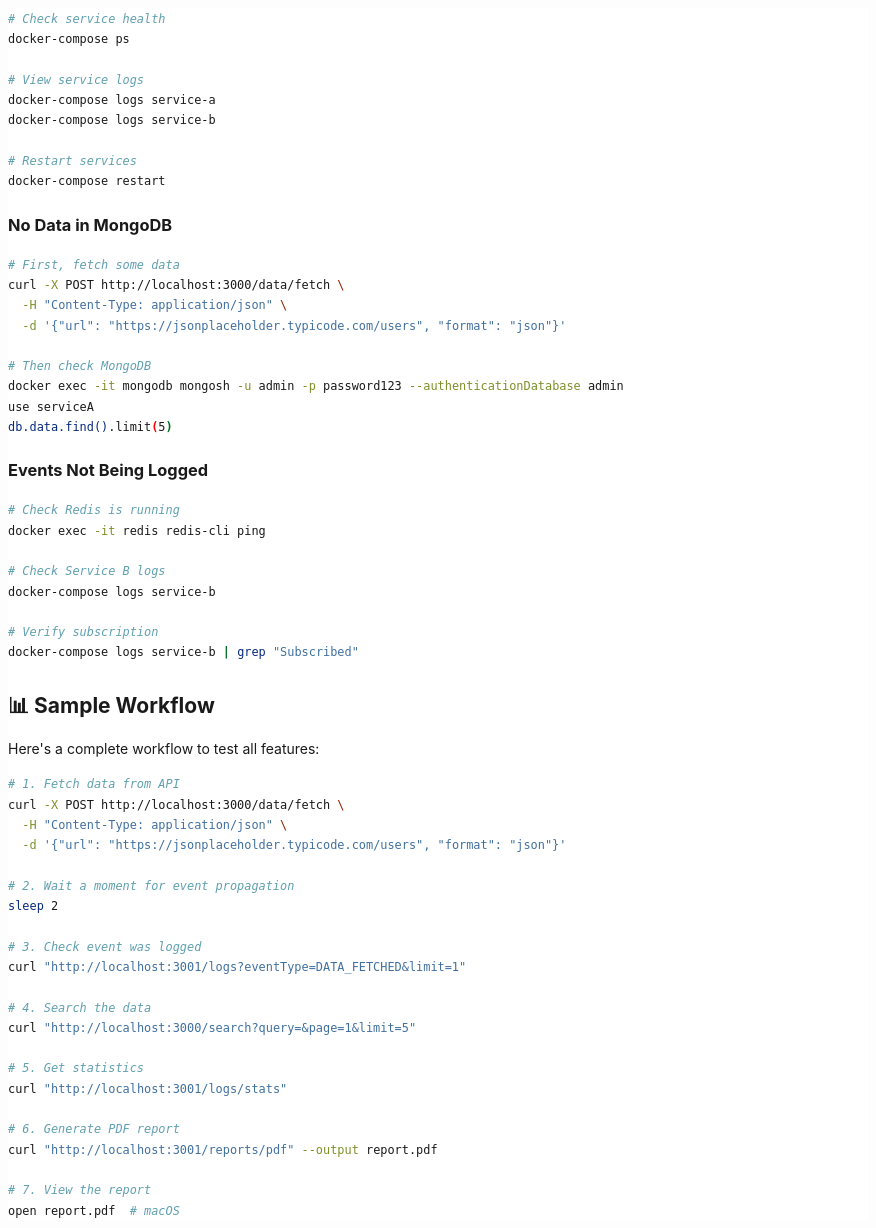 ```bash
# Check service health
docker-compose ps

# View service logs
docker-compose logs service-a
docker-compose logs service-b

# Restart services
docker-compose restart
```

### No Data in MongoDB

```bash
# First, fetch some data
curl -X POST http://localhost:3000/data/fetch \
  -H "Content-Type: application/json" \
  -d '{"url": "https://jsonplaceholder.typicode.com/users", "format": "json"}'

# Then check MongoDB
docker exec -it mongodb mongosh -u admin -p password123 --authenticationDatabase admin
use serviceA
db.data.find().limit(5)
```

### Events Not Being Logged

```bash
# Check Redis is running
docker exec -it redis redis-cli ping

# Check Service B logs
docker-compose logs service-b

# Verify subscription
docker-compose logs service-b | grep "Subscribed"
```

## 📊 Sample Workflow

Here's a complete workflow to test all features:

```bash
# 1. Fetch data from API
curl -X POST http://localhost:3000/data/fetch \
  -H "Content-Type: application/json" \
  -d '{"url": "https://jsonplaceholder.typicode.com/users", "format": "json"}'

# 2. Wait a moment for event propagation
sleep 2

# 3. Check event was logged
curl "http://localhost:3001/logs?eventType=DATA_FETCHED&limit=1"

# 4. Search the data
curl "http://localhost:3000/search?query=&page=1&limit=5"

# 5. Get statistics
curl "http://localhost:3001/logs/stats"

# 6. Generate PDF report
curl "http://localhost:3001/reports/pdf" --output report.pdf

# 7. View the report
open report.pdf  # macOS
```